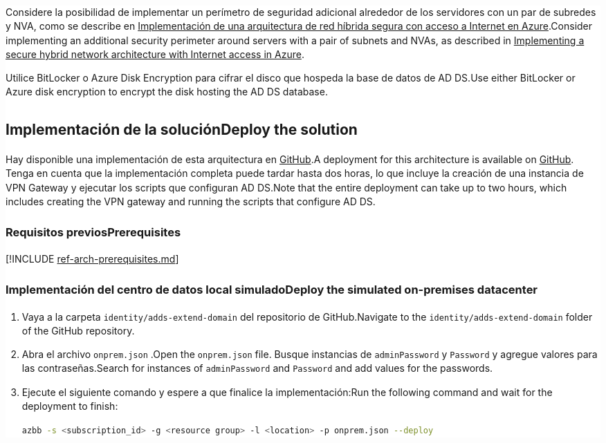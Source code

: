 <span data-ttu-id="5579f-192">Considere la posibilidad de implementar un perímetro de seguridad adicional alrededor de los servidores con un par de subredes y NVA, como se describe en [Implementación de una arquitectura de red híbrida segura con acceso a Internet en Azure][implementing-a-secure-hybrid-network-architecture-with-internet-access].</span><span class="sxs-lookup"><span data-stu-id="5579f-192">Consider implementing an additional security perimeter around servers with a pair of subnets and NVAs, as described in [Implementing a secure hybrid network architecture with Internet access in Azure][implementing-a-secure-hybrid-network-architecture-with-internet-access].</span></span>

<span data-ttu-id="5579f-193">Utilice BitLocker o Azure Disk Encryption para cifrar el disco que hospeda la base de datos de AD DS.</span><span class="sxs-lookup"><span data-stu-id="5579f-193">Use either BitLocker or Azure disk encryption to encrypt the disk hosting the AD DS database.</span></span>

## <a name="deploy-the-solution"></a><span data-ttu-id="5579f-194">Implementación de la solución</span><span class="sxs-lookup"><span data-stu-id="5579f-194">Deploy the solution</span></span>

<span data-ttu-id="5579f-195">Hay disponible una implementación de esta arquitectura en [GitHub][github].</span><span class="sxs-lookup"><span data-stu-id="5579f-195">A deployment for this architecture is available on [GitHub][github].</span></span> <span data-ttu-id="5579f-196">Tenga en cuenta que la implementación completa puede tardar hasta dos horas, lo que incluye la creación de una instancia de VPN Gateway y ejecutar los scripts que configuran AD DS.</span><span class="sxs-lookup"><span data-stu-id="5579f-196">Note that the entire deployment can take up to two hours, which includes creating the VPN gateway and running the scripts that configure AD DS.</span></span>

### <a name="prerequisites"></a><span data-ttu-id="5579f-197">Requisitos previos</span><span class="sxs-lookup"><span data-stu-id="5579f-197">Prerequisites</span></span>

[!INCLUDE [ref-arch-prerequisites.md](../../../includes/ref-arch-prerequisites.md)]

### <a name="deploy-the-simulated-on-premises-datacenter"></a><span data-ttu-id="5579f-198">Implementación del centro de datos local simulado</span><span class="sxs-lookup"><span data-stu-id="5579f-198">Deploy the simulated on-premises datacenter</span></span>

1. <span data-ttu-id="5579f-199">Vaya a la carpeta `identity/adds-extend-domain` del repositorio de GitHub.</span><span class="sxs-lookup"><span data-stu-id="5579f-199">Navigate to the `identity/adds-extend-domain` folder of the GitHub repository.</span></span>

2. <span data-ttu-id="5579f-200">Abra el archivo `onprem.json` .</span><span class="sxs-lookup"><span data-stu-id="5579f-200">Open the `onprem.json` file.</span></span> <span data-ttu-id="5579f-201">Busque instancias de `adminPassword` y `Password` y agregue valores para las contraseñas.</span><span class="sxs-lookup"><span data-stu-id="5579f-201">Search for instances of `adminPassword` and `Password` and add values for the passwords.</span></span>

3. <span data-ttu-id="5579f-202">Ejecute el siguiente comando y espere a que finalice la implementación:</span><span class="sxs-lookup"><span data-stu-id="5579f-202">Run the following command and wait for the deployment to finish:</span></span>

    ```bash
    azbb -s <subscription_id> -g <resource group> -l <location> -p onprem.json --deploy
    ```


[adds-resource-forest]: adds-forest.md
[adfs]: adfs.md
[azure-cli-2]: /azure/install-azure-cli
[azbb]: https://github.com/mspnp/template-building-blocks/wiki/Install-Azure-Building-Blocks
[implementing-a-secure-hybrid-network-architecture]: ../dmz/secure-vnet-hybrid.md
[implementing-a-secure-hybrid-network-architecture-with-internet-access]: ../dmz/secure-vnet-dmz.md
[adds-data-disks]: https://msdn.microsoft.com/library/azure/jj156090.aspx#BKMK_PlaceDB
[ad-ds-operations-masters]: https://technet.microsoft.com/library/cc779716(v=ws.10).aspx
[ad-ds-ports]: https://technet.microsoft.com/library/dd772723(v=ws.11).aspx
[availability-set]: /azure/virtual-machines/virtual-machines-windows-create-availability-set
[azure-expressroute]: /azure/expressroute/expressroute-introduction
[azure-vpn-gateway]: /azure/vpn-gateway/vpn-gateway-about-vpngateways
[capacity-planning-for-adds]: https://social.technet.microsoft.com/wiki/contents/articles/14355.capacity-planning-for-active-directory-domain-services.aspx
[considerations]: ./considerations.md
[GitHub]: https://github.com/mspnp/reference-architectures/tree/master/identity/adds-extend-domain
[microsoft_systems_center]: https://www.microsoft.com/server-cloud/products/system-center-2016/
[monitoring_ad]: https://msdn.microsoft.com/library/bb727046.aspx
[security-considerations]: #security-considerations
[set-a-static-ip-address]: /azure/virtual-network/virtual-networks-static-private-ip-arm-pportal
[standby-operations-masters]: https://technet.microsoft.com/library/cc794737(v=ws.10).aspx
[visio-download]: https://archcenter.blob.core.windows.net/cdn/identity-architectures.vsdx
[vm-windows-sizes]: /azure/virtual-machines/virtual-machines-windows-sizes
[0]: ./images/adds-extend-domain.png "Protección de la arquitectura de red híbrida con Active Directory"